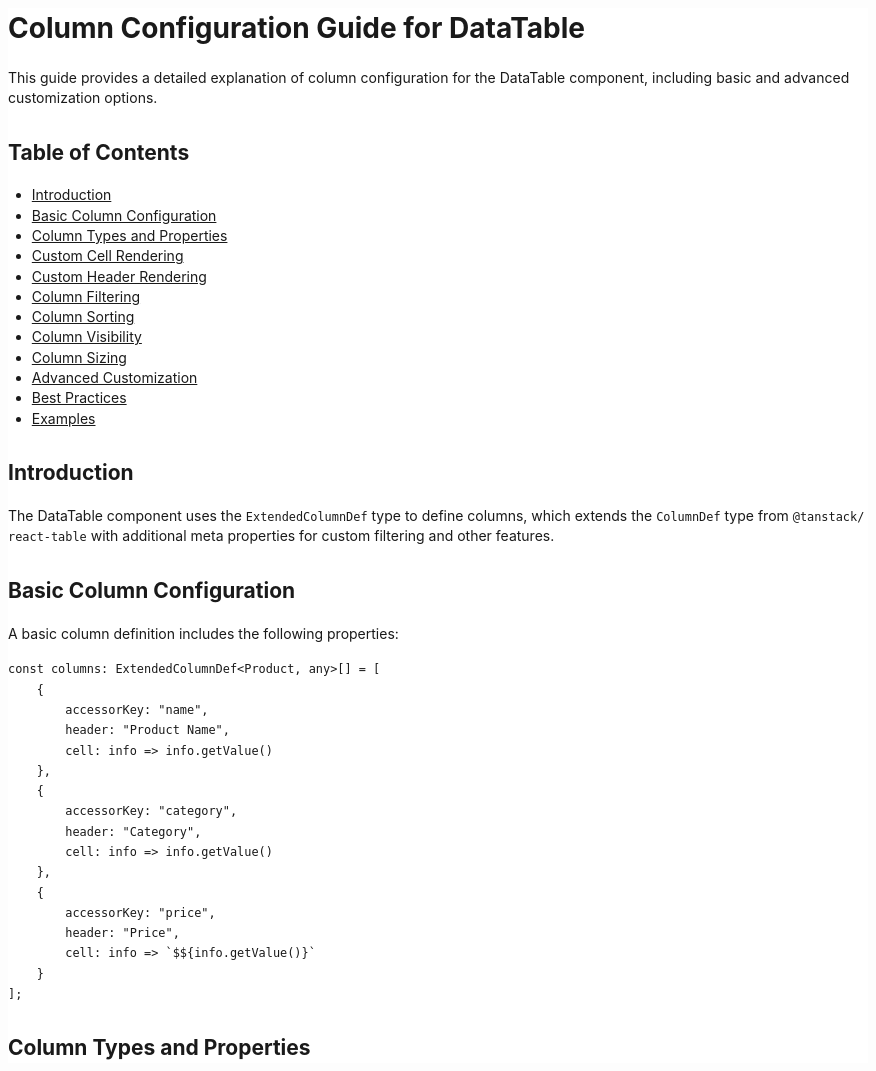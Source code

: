 # Column Configuration Guide for DataTable

This guide provides a detailed explanation of column configuration for the DataTable component, including basic and advanced customization options.

## Table of Contents

- [Introduction](#introduction)
- [Basic Column Configuration](#basic-column-configuration)
- [Column Types and Properties](#column-types-and-properties)
- [Custom Cell Rendering](#custom-cell-rendering)
- [Custom Header Rendering](#custom-header-rendering)
- [Column Filtering](#column-filtering)
- [Column Sorting](#column-sorting)
- [Column Visibility](#column-visibility)
- [Column Sizing](#column-sizing)
- [Advanced Customization](#advanced-customization)
- [Best Practices](#best-practices)
- [Examples](#examples)

## Introduction

The DataTable component uses the `ExtendedColumnDef` type to define columns, which extends the `ColumnDef` type from `@tanstack/react-table` with additional meta properties for custom filtering and other features.

## Basic Column Configuration

A basic column definition includes the following properties:

```tsx
const columns: ExtendedColumnDef<Product, any>[] = [
    {
        accessorKey: "name",
        header: "Product Name",
        cell: info => info.getValue()
    },
    {
        accessorKey: "category",
        header: "Category",
        cell: info => info.getValue()
    },
    {
        accessorKey: "price",
        header: "Price",
        cell: info => `$${info.getValue()}`
    }
];
```

## Column Types and Properties
